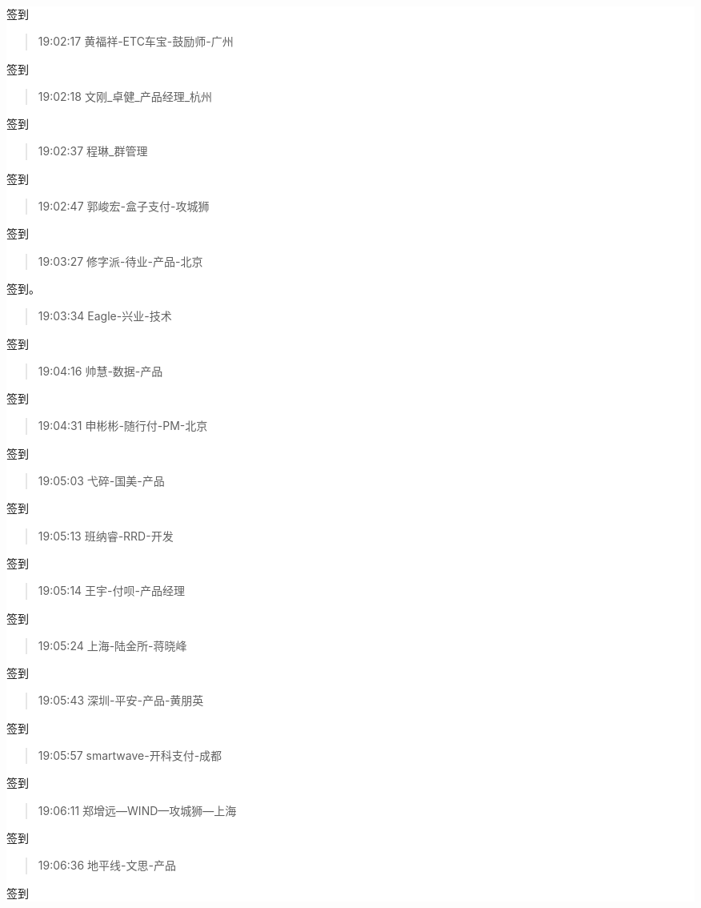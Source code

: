 签到  
   
> 19:02:17  黄福祥-ETC车宝-鼓励师-广州  
   
签到  
   
> 19:02:18  文刚_卓健_产品经理_杭州  
   
签到  
   
> 19:02:37  程琳_群管理  
   
签到  
   
> 19:02:47  郭峻宏-盒子支付-攻城狮  
   
签到  
   
> 19:03:27  修字派-待业-产品-北京  
   
签到。  
   
> 19:03:34  Eagle-兴业-技术  
   
签到  
   
> 19:04:16  帅慧-数据-产品  
   
签到  
   
> 19:04:31  申彬彬-随行付-PM-北京  
   
签到  
   
> 19:05:03  弋碎-国美-产品  
   
签到  
   
> 19:05:13  班纳睿-RRD-开发  
   
签到  
   
> 19:05:14  王宇-付呗-产品经理  
   
签到  
   
> 19:05:24  上海-陆金所-蒋晓峰  
   
签到  
   
> 19:05:43  深圳-平安-产品-黄朋英  
   
签到  
   
> 19:05:57  smartwave-开科支付-成都  
   
签到  
   
> 19:06:11  郑增远—WIND—攻城狮—上海  
   
签到  
   
> 19:06:36  地平线-文思-产品  
   
签到  
   